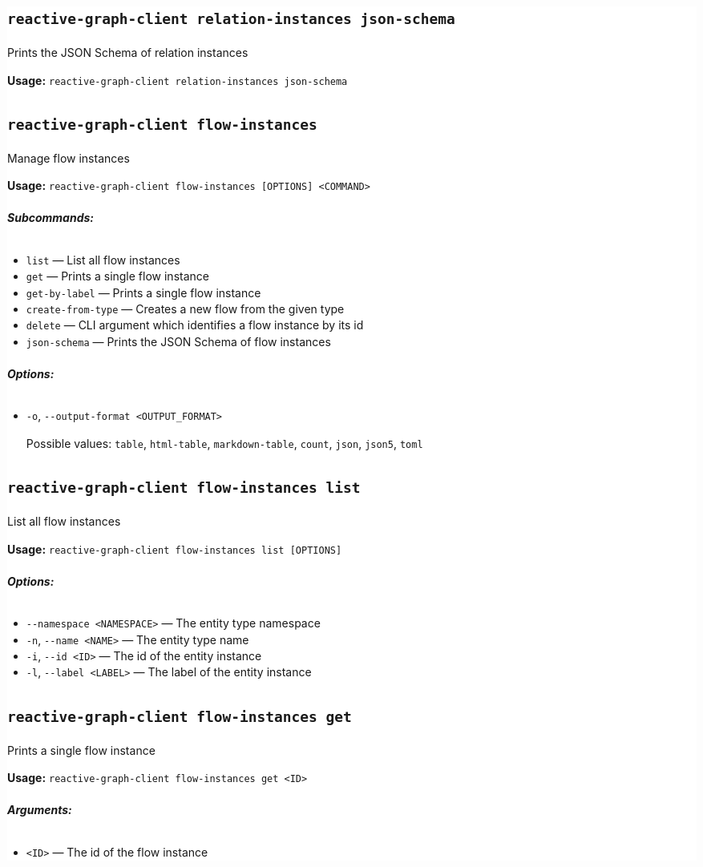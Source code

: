 

## `reactive-graph-client relation-instances json-schema`

Prints the JSON Schema of relation instances

**Usage:** `reactive-graph-client relation-instances json-schema`



## `reactive-graph-client flow-instances`

Manage flow instances

**Usage:** `reactive-graph-client flow-instances [OPTIONS] <COMMAND>`

###### **Subcommands:**

* `list` — List all flow instances
* `get` — Prints a single flow instance
* `get-by-label` — Prints a single flow instance
* `create-from-type` — Creates a new flow from the given type
* `delete` — CLI argument which identifies a flow instance by its id
* `json-schema` — Prints the JSON Schema of flow instances

###### **Options:**

* `-o`, `--output-format <OUTPUT_FORMAT>`

  Possible values: `table`, `html-table`, `markdown-table`, `count`, `json`, `json5`, `toml`




## `reactive-graph-client flow-instances list`

List all flow instances

**Usage:** `reactive-graph-client flow-instances list [OPTIONS]`

###### **Options:**

* `--namespace <NAMESPACE>` — The entity type namespace
* `-n`, `--name <NAME>` — The entity type name
* `-i`, `--id <ID>` — The id of the entity instance
* `-l`, `--label <LABEL>` — The label of the entity instance



## `reactive-graph-client flow-instances get`

Prints a single flow instance

**Usage:** `reactive-graph-client flow-instances get <ID>`

###### **Arguments:**

* `<ID>` — The id of the flow instance

